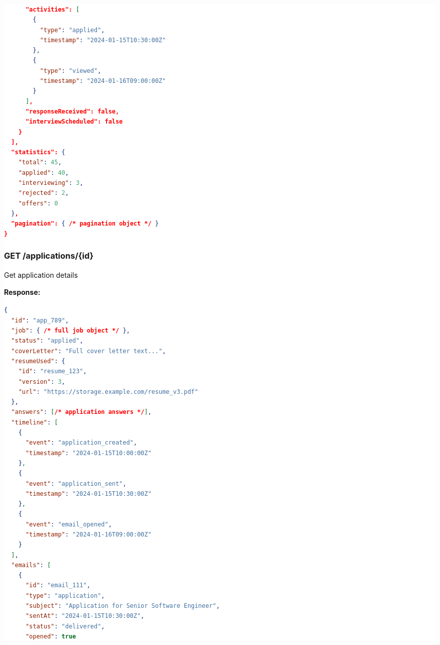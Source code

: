 ```json
      "activities": [
        {
          "type": "applied",
          "timestamp": "2024-01-15T10:30:00Z"
        },
        {
          "type": "viewed",
          "timestamp": "2024-01-16T09:00:00Z"
        }
      ],
      "responseReceived": false,
      "interviewScheduled": false
    }
  ],
  "statistics": {
    "total": 45,
    "applied": 40,
    "interviewing": 3,
    "rejected": 2,
    "offers": 0
  },
  "pagination": { /* pagination object */ }
}
```

### GET /applications/{id}

Get application details

**Response:**
```json
{
  "id": "app_789",
  "job": { /* full job object */ },
  "status": "applied",
  "coverLetter": "Full cover letter text...",
  "resumeUsed": {
    "id": "resume_123",
    "version": 3,
    "url": "https://storage.example.com/resume_v3.pdf"
  },
  "answers": [/* application answers */],
  "timeline": [
    {
      "event": "application_created",
      "timestamp": "2024-01-15T10:00:00Z"
    },
    {
      "event": "application_sent",
      "timestamp": "2024-01-15T10:30:00Z"
    },
    {
      "event": "email_opened",
      "timestamp": "2024-01-16T09:00:00Z"
    }
  ],
  "emails": [
    {
      "id": "email_111",
      "type": "application",
      "subject": "Application for Senior Software Engineer",
      "sentAt": "2024-01-15T10:30:00Z",
      "status": "delivered",
      "opened": true
```